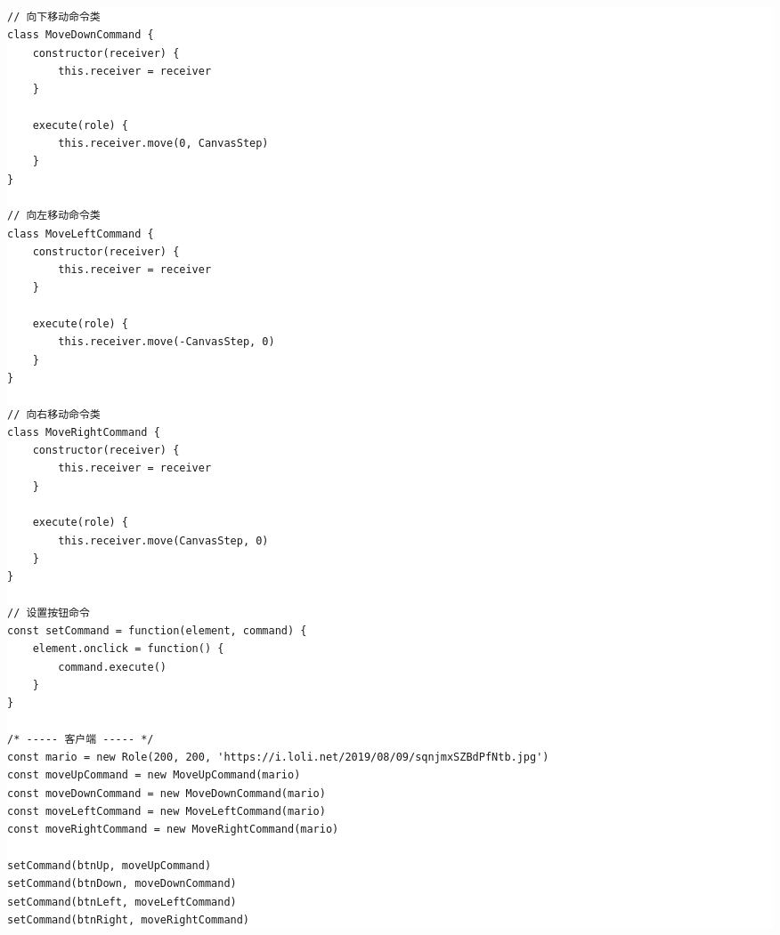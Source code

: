 ```
// 向下移动命令类
class MoveDownCommand {
    constructor(receiver) {
        this.receiver = receiver
    }
    
    execute(role) {
        this.receiver.move(0, CanvasStep)
    }
}

// 向左移动命令类
class MoveLeftCommand {
    constructor(receiver) {
        this.receiver = receiver
    }
    
    execute(role) {
        this.receiver.move(-CanvasStep, 0)
    }
}

// 向右移动命令类
class MoveRightCommand {
    constructor(receiver) {
        this.receiver = receiver
    }
    
    execute(role) {
        this.receiver.move(CanvasStep, 0)
    }
}

// 设置按钮命令
const setCommand = function(element, command) {
    element.onclick = function() {
        command.execute()
    }
}

/* ----- 客户端 ----- */
const mario = new Role(200, 200, 'https://i.loli.net/2019/08/09/sqnjmxSZBdPfNtb.jpg')
const moveUpCommand = new MoveUpCommand(mario)
const moveDownCommand = new MoveDownCommand(mario)
const moveLeftCommand = new MoveLeftCommand(mario)
const moveRightCommand = new MoveRightCommand(mario)

setCommand(btnUp, moveUpCommand)
setCommand(btnDown, moveDownCommand)
setCommand(btnLeft, moveLeftCommand)
setCommand(btnRight, moveRightCommand)

```
